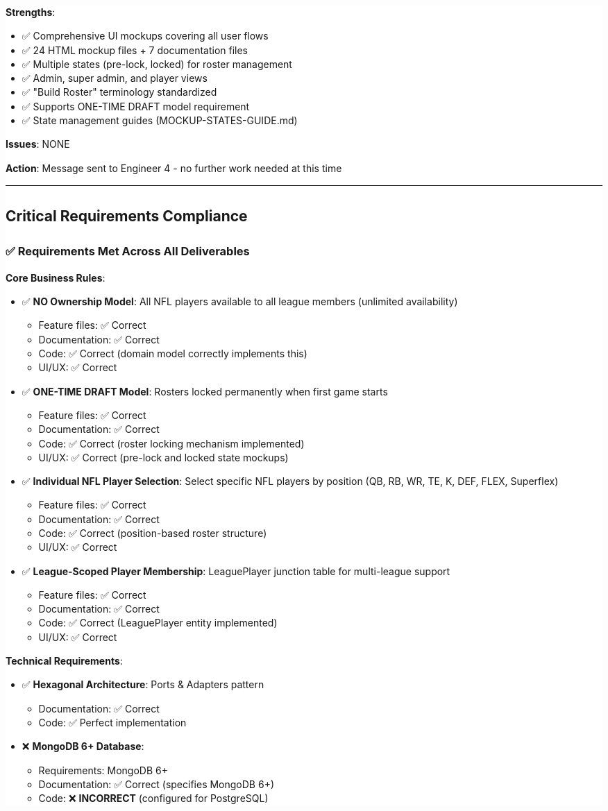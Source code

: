 **Strengths**:
- ✅ Comprehensive UI mockups covering all user flows
- ✅ 24 HTML mockup files + 7 documentation files
- ✅ Multiple states (pre-lock, locked) for roster management
- ✅ Admin, super admin, and player views
- ✅ "Build Roster" terminology standardized
- ✅ Supports ONE-TIME DRAFT model requirement
- ✅ State management guides (MOCKUP-STATES-GUIDE.md)

**Issues**: NONE

**Action**: Message sent to Engineer 4 - no further work needed at this time

---

## Critical Requirements Compliance

### ✅ Requirements Met Across All Deliverables

**Core Business Rules**:
- ✅ **NO Ownership Model**: All NFL players available to all league members (unlimited availability)
  - Feature files: ✅ Correct
  - Documentation: ✅ Correct
  - Code: ✅ Correct (domain model correctly implements this)
  - UI/UX: ✅ Correct

- ✅ **ONE-TIME DRAFT Model**: Rosters locked permanently when first game starts
  - Feature files: ✅ Correct
  - Documentation: ✅ Correct
  - Code: ✅ Correct (roster locking mechanism implemented)
  - UI/UX: ✅ Correct (pre-lock and locked state mockups)

- ✅ **Individual NFL Player Selection**: Select specific NFL players by position (QB, RB, WR, TE, K, DEF, FLEX, Superflex)
  - Feature files: ✅ Correct
  - Documentation: ✅ Correct
  - Code: ✅ Correct (position-based roster structure)
  - UI/UX: ✅ Correct

- ✅ **League-Scoped Player Membership**: LeaguePlayer junction table for multi-league support
  - Feature files: ✅ Correct
  - Documentation: ✅ Correct
  - Code: ✅ Correct (LeaguePlayer entity implemented)
  - UI/UX: ✅ Correct

**Technical Requirements**:
- ✅ **Hexagonal Architecture**: Ports & Adapters pattern
  - Documentation: ✅ Correct
  - Code: ✅ Perfect implementation

- ❌ **MongoDB 6+ Database**:
  - Requirements: MongoDB 6+
  - Documentation: ✅ Correct (specifies MongoDB 6+)
  - Code: ❌ **INCORRECT** (configured for PostgreSQL)
